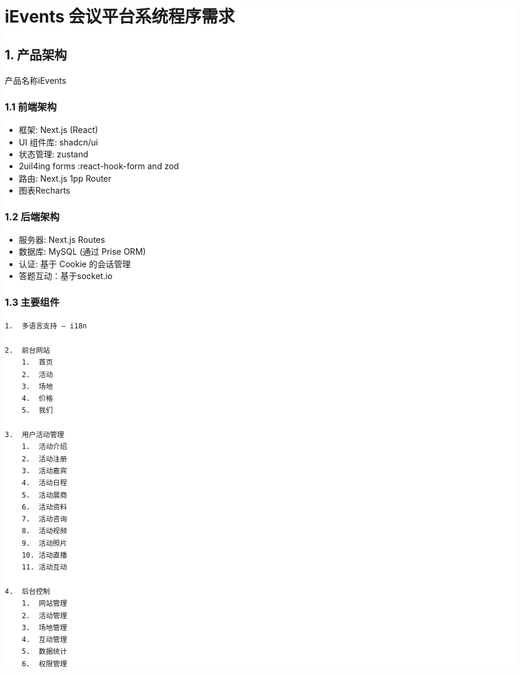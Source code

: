 
# iEvents 会议平台系统程序需求

## 1. 产品架构
产品名称iEvents

### 1.1 前端架构

- 框架: Next.js (React)
- UI 组件库: shadcn/ui
- 状态管理: zustand
- 2uil4ing forms :react-hook-form and zod
- 路由: Next.js 1pp Router
- 图表Recharts


### 1.2 后端架构

- 服务器: Next.js  Routes
- 数据库: MySQL (通过 Prise ORM)
- 认证: 基于 Cookie 的会话管理
- 答题互动：基于socket.io


### 1.3 主要组件

	1.	多语言支持 – i18n

	2.	前台网站
		1.	首页
		2.	活动
		3.	场地
		4.	价格
		5.	我们

	3.	用户活动管理
		1.	活动介绍
		2.	活动注册
		3.	活动嘉宾
		4.	活动日程
		5.	活动展商
		6.	活动资料
		7.	活动咨询
		8.	活动视频
		9.	活动照片
		10.	活动直播
		11.	活动互动

	4.	后台控制
		1.	网站管理
		2.	活动管理
		3.	场地管理
		4.	互动管理
		5.	数据统计
		6.	权限管理
